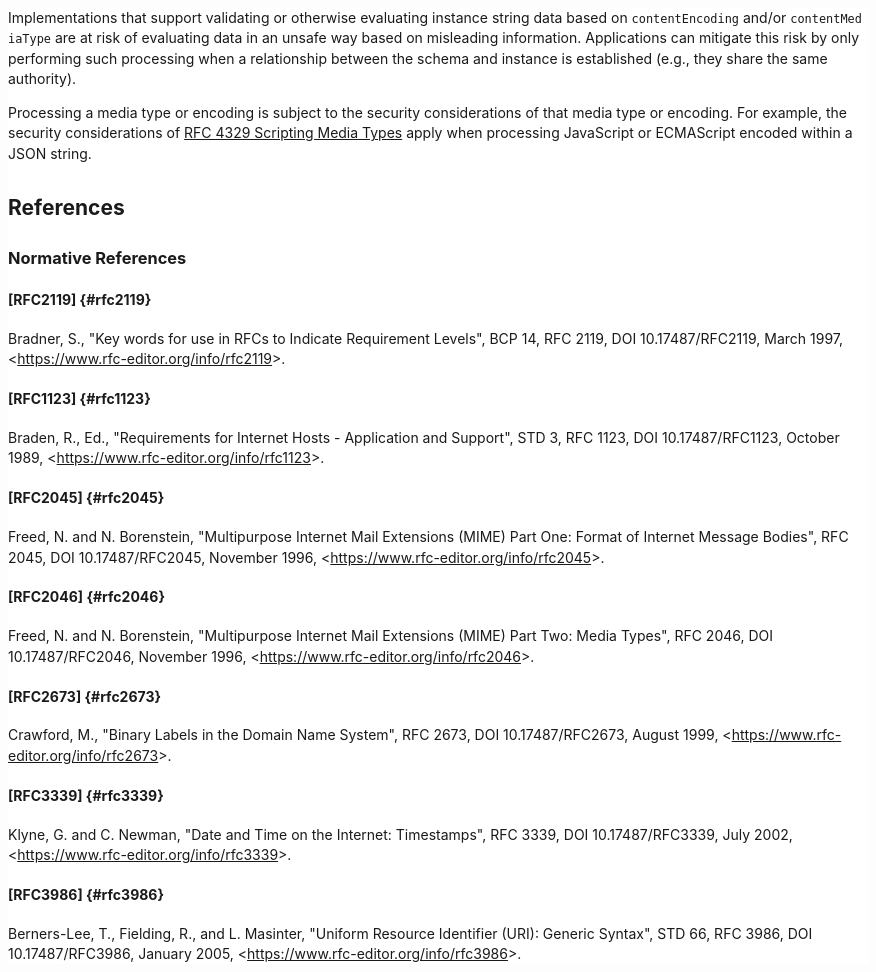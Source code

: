 Implementations that support validating or otherwise evaluating instance string
data based on `contentEncoding` and/or `contentMediaType` are at risk of
evaluating data in an unsafe way based on misleading information. Applications
can mitigate this risk by only performing such processing when a relationship
between the schema and instance is established (e.g., they share the same
authority).

Processing a media type or encoding is subject to the security considerations of
that media type or encoding. For example, the security considerations of [RFC
4329 Scripting Media Types](#rfc4329) apply when processing JavaScript or
ECMAScript encoded within a JSON string.

## References

### Normative References

#### [RFC2119] {#rfc2119}

Bradner, S., "Key words for use in RFCs to Indicate Requirement Levels", BCP 14,
RFC 2119, DOI 10.17487/RFC2119, March 1997,
<<https://www.rfc-editor.org/info/rfc2119>>.

#### [RFC1123] {#rfc1123}

Braden, R., Ed., "Requirements for Internet Hosts - Application and Support",
STD 3, RFC 1123, DOI 10.17487/RFC1123, October 1989,
<<https://www.rfc-editor.org/info/rfc1123>>.

#### [RFC2045] {#rfc2045}

Freed, N. and N. Borenstein, "Multipurpose Internet Mail Extensions (MIME) Part
One: Format of Internet Message Bodies", RFC 2045, DOI 10.17487/RFC2045,
November 1996, <<https://www.rfc-editor.org/info/rfc2045>>.

#### [RFC2046] {#rfc2046}

Freed, N. and N. Borenstein, "Multipurpose Internet Mail Extensions (MIME) Part
Two: Media Types", RFC 2046, DOI 10.17487/RFC2046, November 1996,
<<https://www.rfc-editor.org/info/rfc2046>>.

#### [RFC2673] {#rfc2673}

Crawford, M., "Binary Labels in the Domain Name System", RFC 2673, DOI
10.17487/RFC2673, August 1999, <<https://www.rfc-editor.org/info/rfc2673>>.

#### [RFC3339] {#rfc3339}

Klyne, G. and C. Newman, "Date and Time on the Internet: Timestamps", RFC 3339,
DOI 10.17487/RFC3339, July 2002, <<https://www.rfc-editor.org/info/rfc3339>>.

#### [RFC3986] {#rfc3986}

Berners-Lee, T., Fielding, R., and L. Masinter, "Uniform Resource Identifier
(URI): Generic Syntax", STD 66, RFC 3986, DOI 10.17487/RFC3986, January 2005,
<<https://www.rfc-editor.org/info/rfc3986>>.


[^1]: Note that the `type` keyword in this specification defines an "integer"
[^3]: The expectation is that for simple formats such as date-time, syntactic
[^4]: This matches the current reality of implementations, which provide widely
[^5]: There is not currently consensus on the need for supporting all RFC 3339
[^6]: This section to be removed before leaving Internet-Draft status.